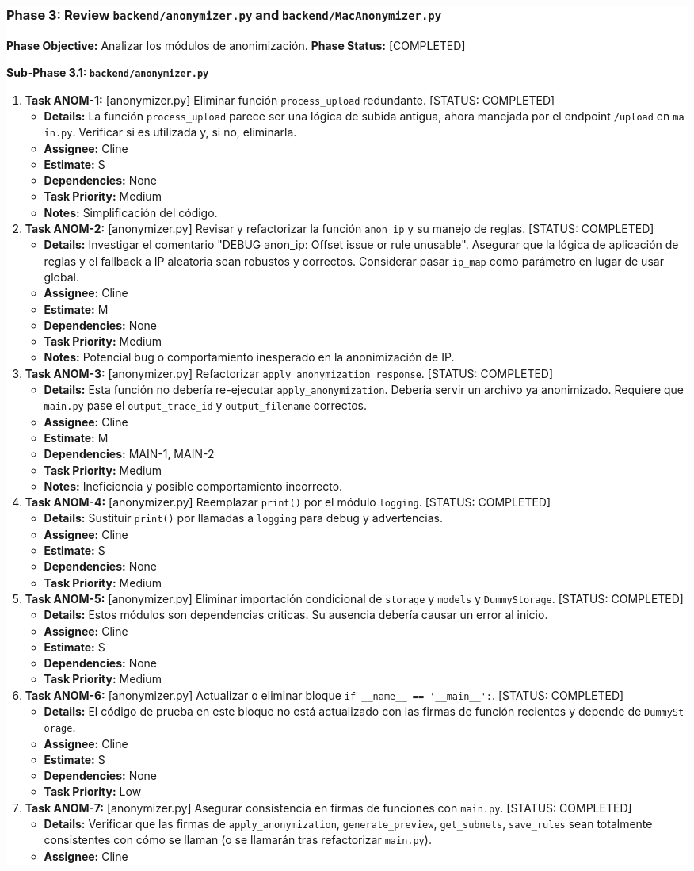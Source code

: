 ### Phase 3: Review `backend/anonymizer.py` and `backend/MacAnonymizer.py`
  **Phase Objective:** Analizar los módulos de anonimización.
  **Phase Status:** [COMPLETED]

  **Sub-Phase 3.1: `backend/anonymizer.py`**
  1.  **Task ANOM-1:** [anonymizer.py] Eliminar función `process_upload` redundante. [STATUS: COMPLETED]
      *   **Details:** La función `process_upload` parece ser una lógica de subida antigua, ahora manejada por el endpoint `/upload` en `main.py`. Verificar si es utilizada y, si no, eliminarla.
      *   **Assignee:** Cline
      *   **Estimate:** S
      *   **Dependencies:** None
      *   **Task Priority:** Medium
      *   **Notes:** Simplificación del código.
  2.  **Task ANOM-2:** [anonymizer.py] Revisar y refactorizar la función `anon_ip` y su manejo de reglas. [STATUS: COMPLETED]
      *   **Details:** Investigar el comentario "DEBUG anon_ip: Offset issue or rule unusable". Asegurar que la lógica de aplicación de reglas y el fallback a IP aleatoria sean robustos y correctos. Considerar pasar `ip_map` como parámetro en lugar de usar global.
      *   **Assignee:** Cline
      *   **Estimate:** M
      *   **Dependencies:** None
      *   **Task Priority:** Medium
      *   **Notes:** Potencial bug o comportamiento inesperado en la anonimización de IP.
  3.  **Task ANOM-3:** [anonymizer.py] Refactorizar `apply_anonymization_response`. [STATUS: COMPLETED]
      *   **Details:** Esta función no debería re-ejecutar `apply_anonymization`. Debería servir un archivo ya anonimizado. Requiere que `main.py` pase el `output_trace_id` y `output_filename` correctos.
      *   **Assignee:** Cline
      *   **Estimate:** M
      *   **Dependencies:** MAIN-1, MAIN-2
      *   **Task Priority:** Medium
      *   **Notes:** Ineficiencia y posible comportamiento incorrecto.
  4.  **Task ANOM-4:** [anonymizer.py] Reemplazar `print()` por el módulo `logging`. [STATUS: COMPLETED]
      *   **Details:** Sustituir `print()` por llamadas a `logging` para debug y advertencias.
      *   **Assignee:** Cline
      *   **Estimate:** S
      *   **Dependencies:** None
      *   **Task Priority:** Medium
  5.  **Task ANOM-5:** [anonymizer.py] Eliminar importación condicional de `storage` y `models` y `DummyStorage`. [STATUS: COMPLETED]
      *   **Details:** Estos módulos son dependencias críticas. Su ausencia debería causar un error al inicio.
      *   **Assignee:** Cline
      *   **Estimate:** S
      *   **Dependencies:** None
      *   **Task Priority:** Medium
  6.  **Task ANOM-6:** [anonymizer.py] Actualizar o eliminar bloque `if __name__ == '__main__':`. [STATUS: COMPLETED]
      *   **Details:** El código de prueba en este bloque no está actualizado con las firmas de función recientes y depende de `DummyStorage`.
      *   **Assignee:** Cline
      *   **Estimate:** S
      *   **Dependencies:** None
      *   **Task Priority:** Low
  7.  **Task ANOM-7:** [anonymizer.py] Asegurar consistencia en firmas de funciones con `main.py`. [STATUS: COMPLETED]
      *   **Details:** Verificar que las firmas de `apply_anonymization`, `generate_preview`, `get_subnets`, `save_rules` sean totalmente consistentes con cómo se llaman (o se llamarán tras refactorizar `main.py`).
      *   **Assignee:** Cline